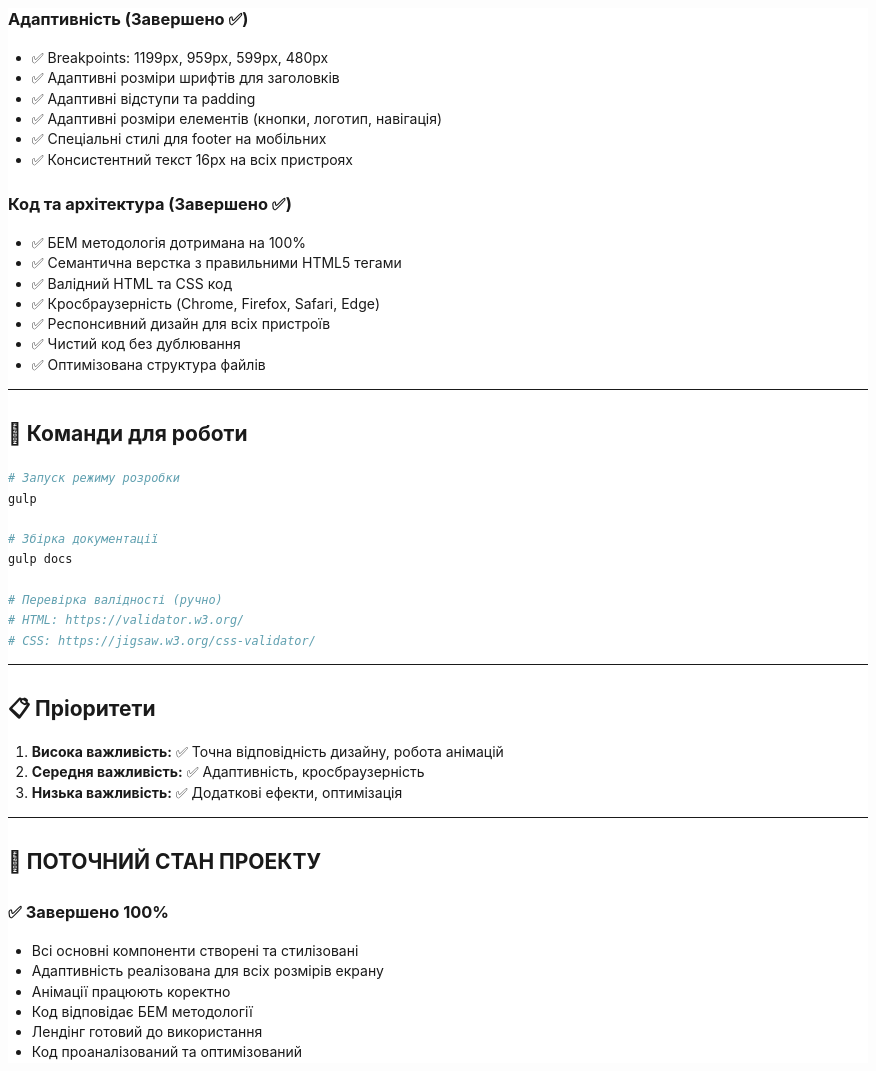 ### Адаптивність (Завершено ✅)
- ✅ Breakpoints: 1199px, 959px, 599px, 480px
- ✅ Адаптивні розміри шрифтів для заголовків
- ✅ Адаптивні відступи та padding
- ✅ Адаптивні розміри елементів (кнопки, логотип, навігація)
- ✅ Спеціальні стилі для footer на мобільних
- ✅ Консистентний текст 16px на всіх пристроях

### Код та архітектура (Завершено ✅)
- ✅ БЕМ методологія дотримана на 100%
- ✅ Семантична верстка з правильними HTML5 тегами
- ✅ Валідний HTML та CSS код
- ✅ Кросбраузерність (Chrome, Firefox, Safari, Edge)
- ✅ Респонсивний дизайн для всіх пристроїв
- ✅ Чистий код без дублювання
- ✅ Оптимізована структура файлів

---

## 🚀 Команди для роботи

```bash
# Запуск режиму розробки
gulp

# Збірка документації
gulp docs

# Перевірка валідності (ручно)
# HTML: https://validator.w3.org/
# CSS: https://jigsaw.w3.org/css-validator/
```

---

## 📋 Пріоритети

1. **Висока важливість:** ✅ Точна відповідність дизайну, робота анімацій
2. **Середня важливість:** ✅ Адаптивність, кросбраузерність
3. **Низька важливість:** ✅ Додаткові ефекти, оптимізація

---

## 🎯 ПОТОЧНИЙ СТАН ПРОЕКТУ

### ✅ Завершено 100%
- Всі основні компоненти створені та стилізовані
- Адаптивність реалізована для всіх розмірів екрану
- Анімації працюють коректно
- Код відповідає БЕМ методології
- Лендінг готовий до використання
- Код проаналізований та оптимізований
